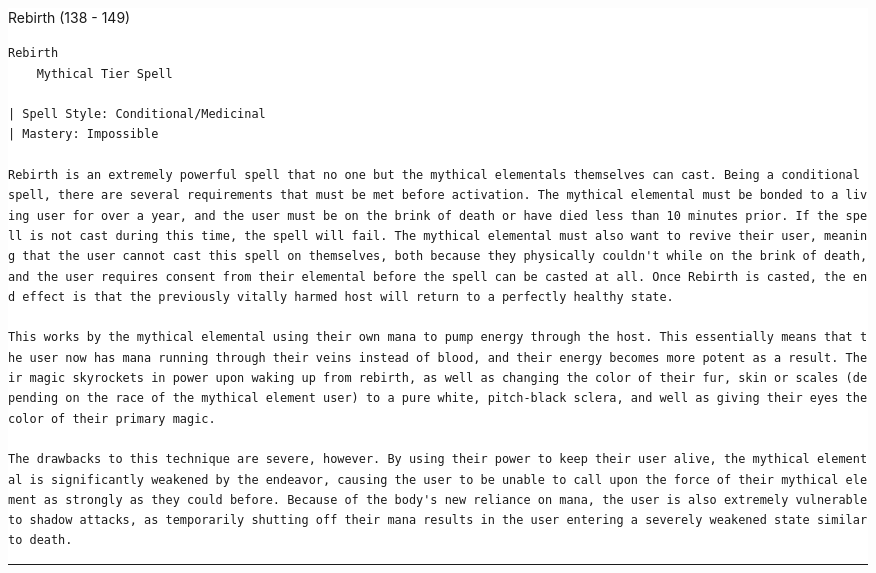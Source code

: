 Rebirth (138 - 149)

	Rebirth
		Mythical Tier Spell
	
	| Spell Style: Conditional/Medicinal
	| Mastery: Impossible
	
	Rebirth is an extremely powerful spell that no one but the mythical elementals themselves can cast. Being a conditional spell, there are several requirements that must be met before activation. The mythical elemental must be bonded to a living user for over a year, and the user must be on the brink of death or have died less than 10 minutes prior. If the spell is not cast during this time, the spell will fail. The mythical elemental must also want to revive their user, meaning that the user cannot cast this spell on themselves, both because they physically couldn't while on the brink of death, and the user requires consent from their elemental before the spell can be casted at all. Once Rebirth is casted, the end effect is that the previously vitally harmed host will return to a perfectly healthy state.
	
	This works by the mythical elemental using their own mana to pump energy through the host. This essentially means that the user now has mana running through their veins instead of blood, and their energy becomes more potent as a result. Their magic skyrockets in power upon waking up from rebirth, as well as changing the color of their fur, skin or scales (depending on the race of the mythical element user) to a pure white, pitch-black sclera, and well as giving their eyes the color of their primary magic.
	
	The drawbacks to this technique are severe, however. By using their power to keep their user alive, the mythical elemental is significantly weakened by the endeavor, causing the user to be unable to call upon the force of their mythical element as strongly as they could before. Because of the body's new reliance on mana, the user is also extremely vulnerable to shadow attacks, as temporarily shutting off their mana results in the user entering a severely weakened state similar to death.
__________________________________________________________________________

